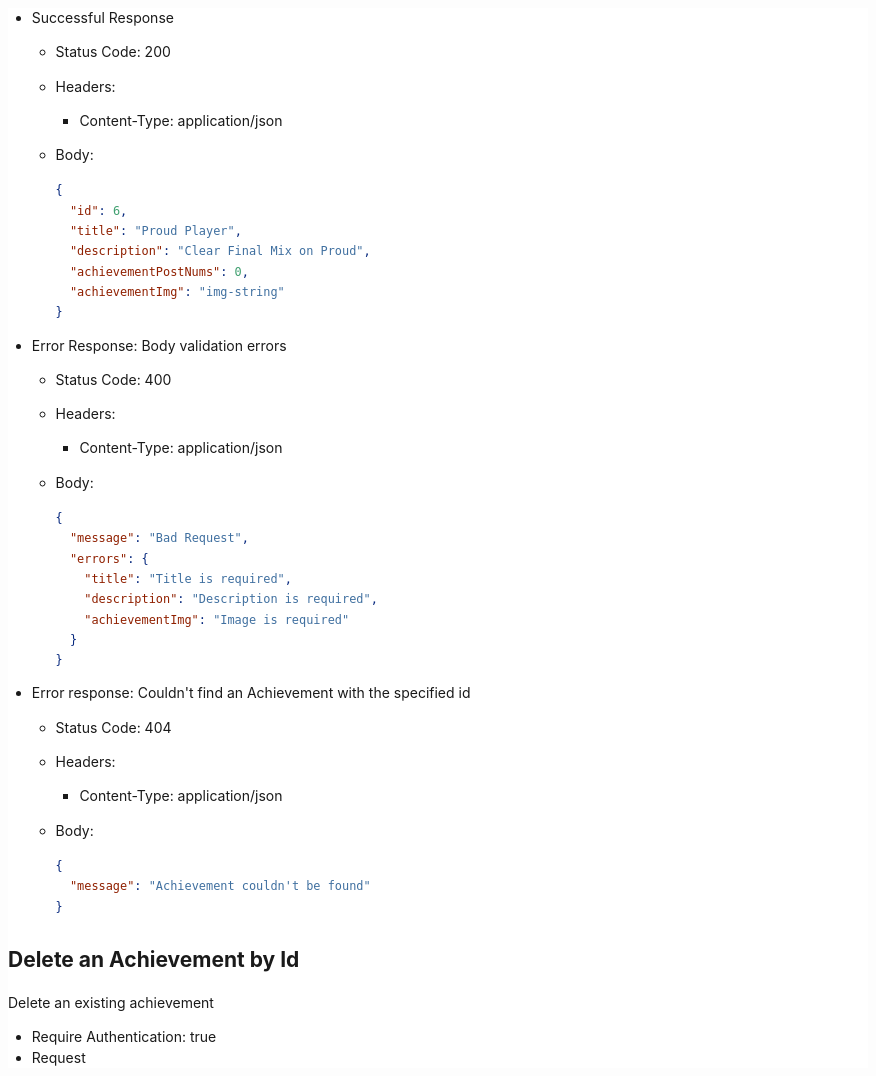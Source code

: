 - Successful Response

  - Status Code: 200
  - Headers:
    - Content-Type: application/json
  - Body:

    ```json
    {
      "id": 6,
      "title": "Proud Player",
      "description": "Clear Final Mix on Proud",
      "achievementPostNums": 0,
      "achievementImg": "img-string"
    }
    ```

- Error Response: Body validation errors

  - Status Code: 400
  - Headers:
    - Content-Type: application/json
  - Body:

    ```json
    {
      "message": "Bad Request",
      "errors": {
        "title": "Title is required",
        "description": "Description is required",
        "achievementImg": "Image is required"
      }
    }
    ```

- Error response: Couldn't find an Achievement with the specified id

  - Status Code: 404
  - Headers:
    - Content-Type: application/json
  - Body:

    ```json
    {
      "message": "Achievement couldn't be found"
    }
    ```

## Delete an Achievement by Id

Delete an existing achievement

- Require Authentication: true
- Request
